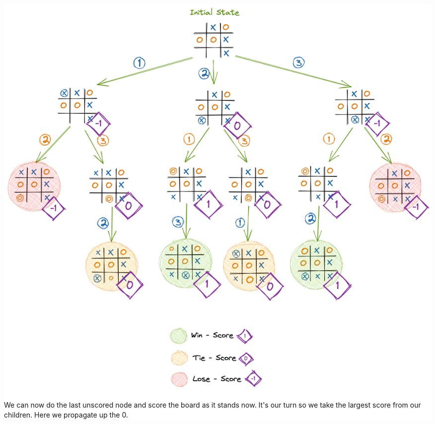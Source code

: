![9](./diagrams/9.png)

We can now do the last unscored node and score the board as it stands now. It's our turn so we take the largest score from our children. Here we propagate up the 0.
